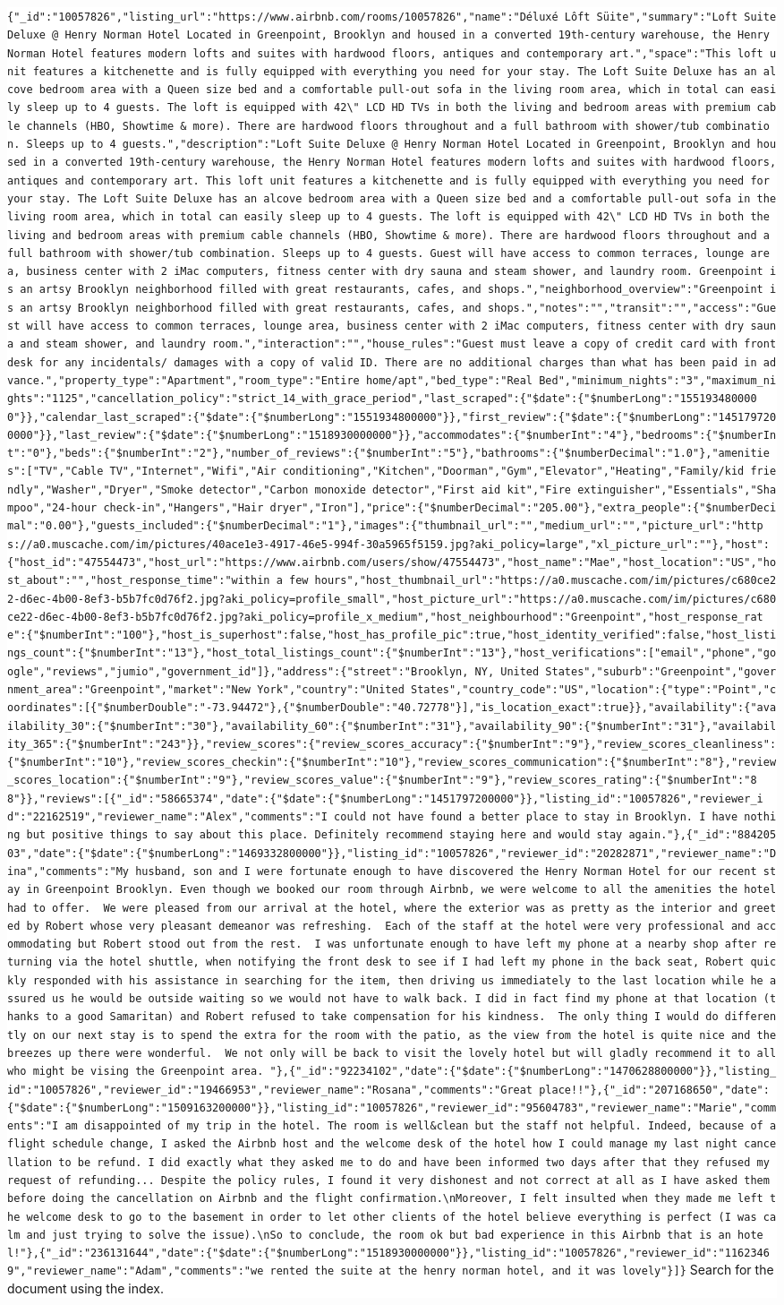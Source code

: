 ```{"_id":"10057826","listing_url":"https://www.airbnb.com/rooms/10057826","name":"Déluxé Lôft Süite","summary":"Loft Suite Deluxe @ Henry Norman Hotel Located in Greenpoint, Brooklyn and housed in a converted 19th-century warehouse, the Henry Norman Hotel features modern lofts and suites with hardwood floors, antiques and contemporary art.","space":"This loft unit features a kitchenette and is fully equipped with everything you need for your stay. The Loft Suite Deluxe has an alcove bedroom area with a Queen size bed and a comfortable pull-out sofa in the living room area, which in total can easily sleep up to 4 guests. The loft is equipped with 42\" LCD HD TVs in both the living and bedroom areas with premium cable channels (HBO, Showtime & more). There are hardwood floors throughout and a full bathroom with shower/tub combination. Sleeps up to 4 guests.","description":"Loft Suite Deluxe @ Henry Norman Hotel Located in Greenpoint, Brooklyn and housed in a converted 19th-century warehouse, the Henry Norman Hotel features modern lofts and suites with hardwood floors, antiques and contemporary art. This loft unit features a kitchenette and is fully equipped with everything you need for your stay. The Loft Suite Deluxe has an alcove bedroom area with a Queen size bed and a comfortable pull-out sofa in the living room area, which in total can easily sleep up to 4 guests. The loft is equipped with 42\" LCD HD TVs in both the living and bedroom areas with premium cable channels (HBO, Showtime & more). There are hardwood floors throughout and a full bathroom with shower/tub combination. Sleeps up to 4 guests. Guest will have access to common terraces, lounge area, business center with 2 iMac computers, fitness center with dry sauna and steam shower, and laundry room. Greenpoint is an artsy Brooklyn neighborhood filled with great restaurants, cafes, and shops.","neighborhood_overview":"Greenpoint is an artsy Brooklyn neighborhood filled with great restaurants, cafes, and shops.","notes":"","transit":"","access":"Guest will have access to common terraces, lounge area, business center with 2 iMac computers, fitness center with dry sauna and steam shower, and laundry room.","interaction":"","house_rules":"Guest must leave a copy of credit card with front desk for any incidentals/ damages with a copy of valid ID. There are no additional charges than what has been paid in advance.","property_type":"Apartment","room_type":"Entire home/apt","bed_type":"Real Bed","minimum_nights":"3","maximum_nights":"1125","cancellation_policy":"strict_14_with_grace_period","last_scraped":{"$date":{"$numberLong":"1551934800000"}},"calendar_last_scraped":{"$date":{"$numberLong":"1551934800000"}},"first_review":{"$date":{"$numberLong":"1451797200000"}},"last_review":{"$date":{"$numberLong":"1518930000000"}},"accommodates":{"$numberInt":"4"},"bedrooms":{"$numberInt":"0"},"beds":{"$numberInt":"2"},"number_of_reviews":{"$numberInt":"5"},"bathrooms":{"$numberDecimal":"1.0"},"amenities":["TV","Cable TV","Internet","Wifi","Air conditioning","Kitchen","Doorman","Gym","Elevator","Heating","Family/kid friendly","Washer","Dryer","Smoke detector","Carbon monoxide detector","First aid kit","Fire extinguisher","Essentials","Shampoo","24-hour check-in","Hangers","Hair dryer","Iron"],"price":{"$numberDecimal":"205.00"},"extra_people":{"$numberDecimal":"0.00"},"guests_included":{"$numberDecimal":"1"},"images":{"thumbnail_url":"","medium_url":"","picture_url":"https://a0.muscache.com/im/pictures/40ace1e3-4917-46e5-994f-30a5965f5159.jpg?aki_policy=large","xl_picture_url":""},"host":{"host_id":"47554473","host_url":"https://www.airbnb.com/users/show/47554473","host_name":"Mae","host_location":"US","host_about":"","host_response_time":"within a few hours","host_thumbnail_url":"https://a0.muscache.com/im/pictures/c680ce22-d6ec-4b00-8ef3-b5b7fc0d76f2.jpg?aki_policy=profile_small","host_picture_url":"https://a0.muscache.com/im/pictures/c680ce22-d6ec-4b00-8ef3-b5b7fc0d76f2.jpg?aki_policy=profile_x_medium","host_neighbourhood":"Greenpoint","host_response_rate":{"$numberInt":"100"},"host_is_superhost":false,"host_has_profile_pic":true,"host_identity_verified":false,"host_listings_count":{"$numberInt":"13"},"host_total_listings_count":{"$numberInt":"13"},"host_verifications":["email","phone","google","reviews","jumio","government_id"]},"address":{"street":"Brooklyn, NY, United States","suburb":"Greenpoint","government_area":"Greenpoint","market":"New York","country":"United States","country_code":"US","location":{"type":"Point","coordinates":[{"$numberDouble":"-73.94472"},{"$numberDouble":"40.72778"}],"is_location_exact":true}},"availability":{"availability_30":{"$numberInt":"30"},"availability_60":{"$numberInt":"31"},"availability_90":{"$numberInt":"31"},"availability_365":{"$numberInt":"243"}},"review_scores":{"review_scores_accuracy":{"$numberInt":"9"},"review_scores_cleanliness":{"$numberInt":"10"},"review_scores_checkin":{"$numberInt":"10"},"review_scores_communication":{"$numberInt":"8"},"review_scores_location":{"$numberInt":"9"},"review_scores_value":{"$numberInt":"9"},"review_scores_rating":{"$numberInt":"88"}},"reviews":[{"_id":"58665374","date":{"$date":{"$numberLong":"1451797200000"}},"listing_id":"10057826","reviewer_id":"22162519","reviewer_name":"Alex","comments":"I could not have found a better place to stay in Brooklyn. I have nothing but positive things to say about this place. Definitely recommend staying here and would stay again."},{"_id":"88420503","date":{"$date":{"$numberLong":"1469332800000"}},"listing_id":"10057826","reviewer_id":"20282871","reviewer_name":"Dina","comments":"My husband, son and I were fortunate enough to have discovered the Henry Norman Hotel for our recent stay in Greenpoint Brooklyn. Even though we booked our room through Airbnb, we were welcome to all the amenities the hotel had to offer.  We were pleased from our arrival at the hotel, where the exterior was as pretty as the interior and greeted by Robert whose very pleasant demeanor was refreshing.  Each of the staff at the hotel were very professional and accommodating but Robert stood out from the rest.  I was unfortunate enough to have left my phone at a nearby shop after returning via the hotel shuttle, when notifying the front desk to see if I had left my phone in the back seat, Robert quickly responded with his assistance in searching for the item, then driving us immediately to the last location while he assured us he would be outside waiting so we would not have to walk back. I did in fact find my phone at that location (thanks to a good Samaritan) and Robert refused to take compensation for his kindness.  The only thing I would do differently on our next stay is to spend the extra for the room with the patio, as the view from the hotel is quite nice and the breezes up there were wonderful.  We not only will be back to visit the lovely hotel but will gladly recommend it to all who might be vising the Greenpoint area. "},{"_id":"92234102","date":{"$date":{"$numberLong":"1470628800000"}},"listing_id":"10057826","reviewer_id":"19466953","reviewer_name":"Rosana","comments":"Great place!!"},{"_id":"207168650","date":{"$date":{"$numberLong":"1509163200000"}},"listing_id":"10057826","reviewer_id":"95604783","reviewer_name":"Marie","comments":"I am disappointed of my trip in the hotel. The room is well&clean but the staff not helpful. Indeed, because of a flight schedule change, I asked the Airbnb host and the welcome desk of the hotel how I could manage my last night cancellation to be refund. I did exactly what they asked me to do and have been informed two days after that they refused my request of refunding... Despite the policy rules, I found it very dishonest and not correct at all as I have asked them before doing the cancellation on Airbnb and the flight confirmation.\nMoreover, I felt insulted when they made me left the welcome desk to go to the basement in order to let other clients of the hotel believe everything is perfect (I was calm and just trying to solve the issue).\nSo to conclude, the room ok but bad experience in this Airbnb that is an hotel!"},{"_id":"236131644","date":{"$date":{"$numberLong":"1518930000000"}},"listing_id":"10057826","reviewer_id":"11623469","reviewer_name":"Adam","comments":"we rented the suite at the henry norman hotel, and it was lovely"}]}```
Search for the document using the index.
```